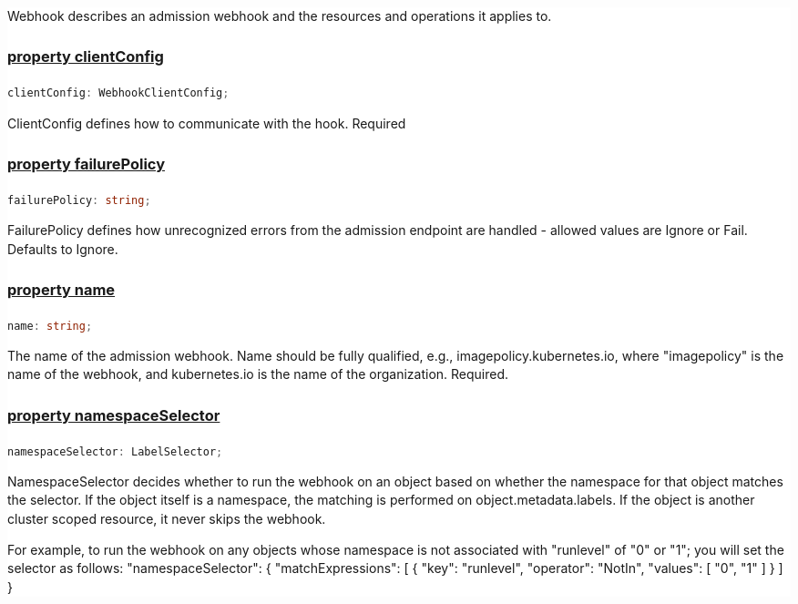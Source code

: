 Webhook describes an admission webhook and the resources and operations it applies to.

<h3 class="pdoc-member-header">
<a class="pdoc-child-name" href="https://github.com/pulumi/pulumi-kubernetes/blob/master/sdk/nodejs/types/output.ts#L334">property clientConfig</a>
</h3>

```typescript
clientConfig: WebhookClientConfig;
```


ClientConfig defines how to communicate with the hook. Required

<h3 class="pdoc-member-header">
<a class="pdoc-child-name" href="https://github.com/pulumi/pulumi-kubernetes/blob/master/sdk/nodejs/types/output.ts#L340">property failurePolicy</a>
</h3>

```typescript
failurePolicy: string;
```


FailurePolicy defines how unrecognized errors from the admission endpoint are handled -
allowed values are Ignore or Fail. Defaults to Ignore.

<h3 class="pdoc-member-header">
<a class="pdoc-child-name" href="https://github.com/pulumi/pulumi-kubernetes/blob/master/sdk/nodejs/types/output.ts#L347">property name</a>
</h3>

```typescript
name: string;
```


The name of the admission webhook. Name should be fully qualified, e.g.,
imagepolicy.kubernetes.io, where "imagepolicy" is the name of the webhook, and
kubernetes.io is the name of the organization. Required.

<h3 class="pdoc-member-header">
<a class="pdoc-child-name" href="https://github.com/pulumi/pulumi-kubernetes/blob/master/sdk/nodejs/types/output.ts#L389">property namespaceSelector</a>
</h3>

```typescript
namespaceSelector: LabelSelector;
```


NamespaceSelector decides whether to run the webhook on an object based on whether the
namespace for that object matches the selector. If the object itself is a namespace, the
matching is performed on object.metadata.labels. If the object is another cluster scoped
resource, it never skips the webhook.

For example, to run the webhook on any objects whose namespace is not associated with
"runlevel" of "0" or "1";  you will set the selector as follows: "namespaceSelector": {
  "matchExpressions": [
    {
      "key": "runlevel",
      "operator": "NotIn",
      "values": [
        "0",
        "1"
      ]
    }
  ]
}
